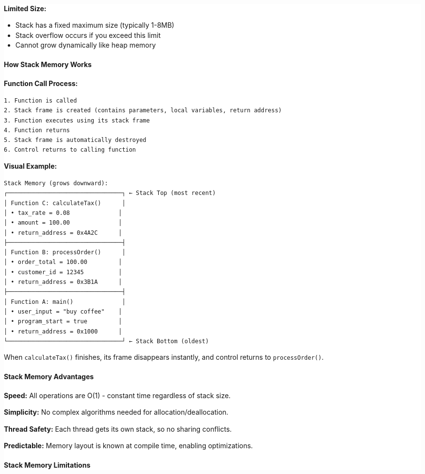 **Limited Size:**
- Stack has a fixed maximum size (typically 1-8MB)
- Stack overflow occurs if you exceed this limit
- Cannot grow dynamically like heap memory

#### How Stack Memory Works

**Function Call Process:**
```
1. Function is called
2. Stack frame is created (contains parameters, local variables, return address)
3. Function executes using its stack frame
4. Function returns
5. Stack frame is automatically destroyed
6. Control returns to calling function
```

**Visual Example:**
```
Stack Memory (grows downward):
┌─────────────────────────────────┐ ← Stack Top (most recent)
│ Function C: calculateTax()      │
│ • tax_rate = 0.08              │
│ • amount = 100.00              │
│ • return_address = 0x4A2C      │
├─────────────────────────────────┤
│ Function B: processOrder()      │
│ • order_total = 100.00         │
│ • customer_id = 12345          │
│ • return_address = 0x3B1A      │
├─────────────────────────────────┤
│ Function A: main()              │
│ • user_input = "buy coffee"    │
│ • program_start = true         │
│ • return_address = 0x1000      │
└─────────────────────────────────┘ ← Stack Bottom (oldest)
```

When `calculateTax()` finishes, its frame disappears instantly, and control returns to `processOrder()`.

#### Stack Memory Advantages

**Speed:**
All operations are O(1) - constant time regardless of stack size.

**Simplicity:**
No complex algorithms needed for allocation/deallocation.

**Thread Safety:**
Each thread gets its own stack, so no sharing conflicts.

**Predictable:**
Memory layout is known at compile time, enabling optimizations.

#### Stack Memory Limitations
